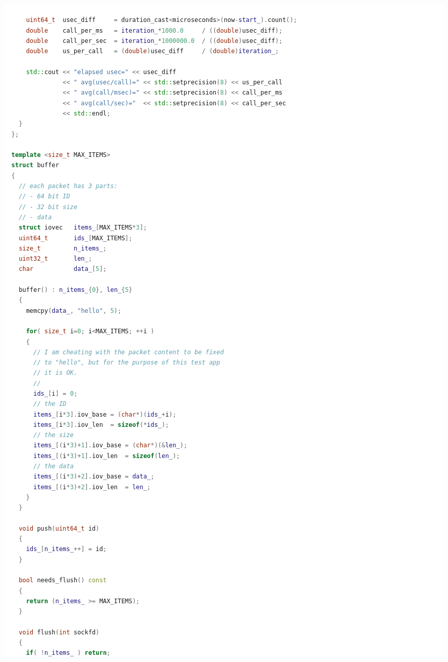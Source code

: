 ``` C++
      
      uint64_t  usec_diff     = duration_cast<microseconds>(now-start_).count();
      double    call_per_ms   = iteration_*1000.0     / ((double)usec_diff);
      double    call_per_sec  = iteration_*1000000.0  / ((double)usec_diff);
      double    us_per_call   = (double)usec_diff     / (double)iteration_;
      
      std::cout << "elapsed usec=" << usec_diff
                << " avg(usec/call)=" << std::setprecision(8) << us_per_call
                << " avg(call/msec)=" << std::setprecision(8) << call_per_ms
                << " avg(call/sec)="  << std::setprecision(8) << call_per_sec
                << std::endl;
    }
  };
  
  template <size_t MAX_ITEMS>
  struct buffer
  {
    // each packet has 3 parts:
    // - 64 bit ID
    // - 32 bit size
    // - data
    struct iovec   items_[MAX_ITEMS*3];
    uint64_t       ids_[MAX_ITEMS];
    size_t         n_items_;
    uint32_t       len_;
    char           data_[5];
    
    buffer() : n_items_{0}, len_{5}
    {
      memcpy(data_, "hello", 5);
      
      for( size_t i=0; i<MAX_ITEMS; ++i )
      {
        // I am cheating with the packet content to be fixed
        // to "hello", but for the purpose of this test app
        // it is OK.
        //
        ids_[i] = 0;
        // the ID
        items_[i*3].iov_base = (char*)(ids_+i);
        items_[i*3].iov_len  = sizeof(*ids_);
        // the size
        items_[(i*3)+1].iov_base = (char*)(&len_);
        items_[(i*3)+1].iov_len  = sizeof(len_);
        // the data
        items_[(i*3)+2].iov_base = data_;
        items_[(i*3)+2].iov_len  = len_;
      }
    }
    
    void push(uint64_t id)
    {
      ids_[n_items_++] = id; 
    }
    
    bool needs_flush() const
    {
      return (n_items_ >= MAX_ITEMS);
    }
    
    void flush(int sockfd)
    {
      if( !n_items_ ) return;
```